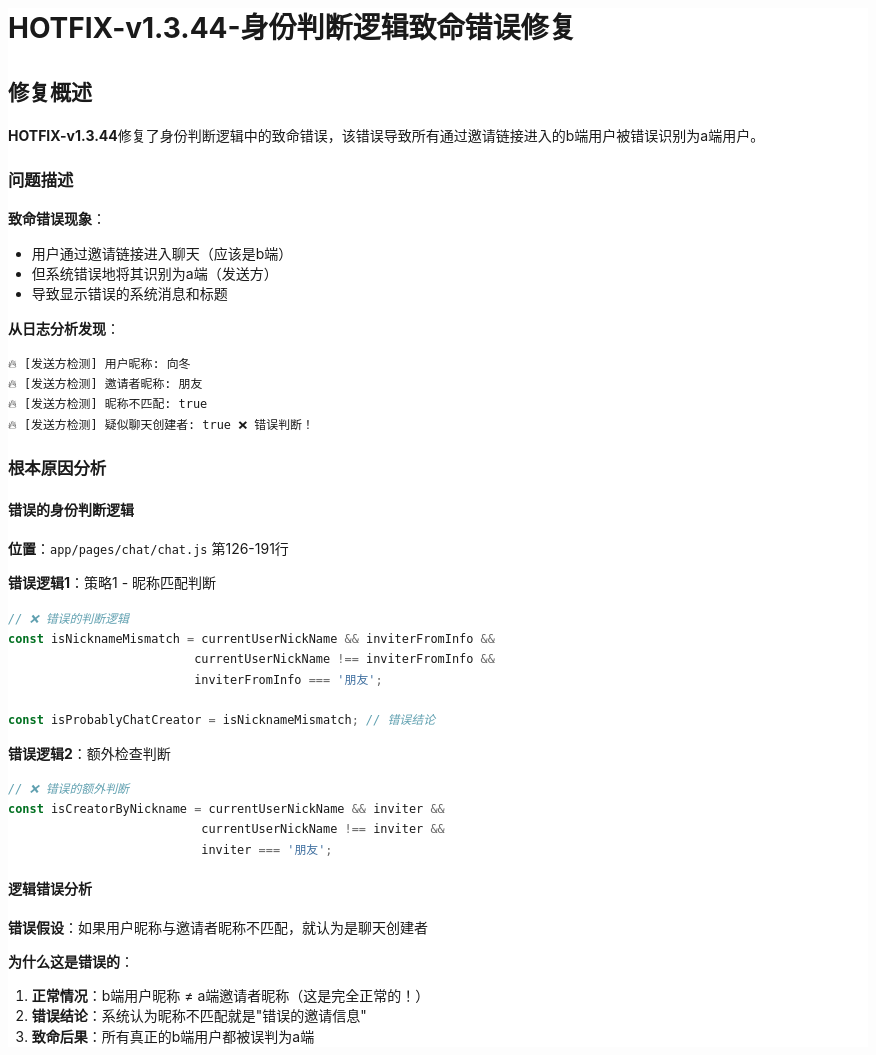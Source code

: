 # HOTFIX-v1.3.44-身份判断逻辑致命错误修复

## 修复概述

**HOTFIX-v1.3.44**修复了身份判断逻辑中的致命错误，该错误导致所有通过邀请链接进入的b端用户被错误识别为a端用户。

### 问题描述

**致命错误现象**：
- 用户通过邀请链接进入聊天（应该是b端）
- 但系统错误地将其识别为a端（发送方）
- 导致显示错误的系统消息和标题

**从日志分析发现**：
```
🔥 [发送方检测] 用户昵称: 向冬
🔥 [发送方检测] 邀请者昵称: 朋友
🔥 [发送方检测] 昵称不匹配: true
🔥 [发送方检测] 疑似聊天创建者: true ❌ 错误判断！
```

### 根本原因分析

#### **错误的身份判断逻辑**

**位置**：`app/pages/chat/chat.js` 第126-191行

**错误逻辑1**：策略1 - 昵称匹配判断
```javascript
// ❌ 错误的判断逻辑
const isNicknameMismatch = currentUserNickName && inviterFromInfo && 
                          currentUserNickName !== inviterFromInfo && 
                          inviterFromInfo === '朋友';

const isProbablyChatCreator = isNicknameMismatch; // 错误结论
```

**错误逻辑2**：额外检查判断
```javascript
// ❌ 错误的额外判断
const isCreatorByNickname = currentUserNickName && inviter && 
                           currentUserNickName !== inviter && 
                           inviter === '朋友';
```

#### **逻辑错误分析**

**错误假设**：如果用户昵称与邀请者昵称不匹配，就认为是聊天创建者

**为什么这是错误的**：
1. **正常情况**：b端用户昵称 ≠ a端邀请者昵称（这是完全正常的！）
2. **错误结论**：系统认为昵称不匹配就是"错误的邀请信息"
3. **致命后果**：所有真正的b端用户都被误判为a端
